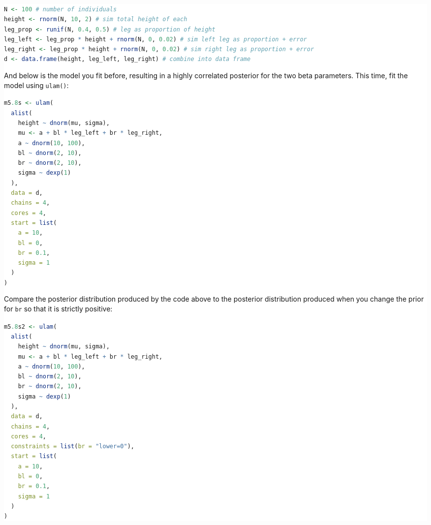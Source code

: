 
```r
N <- 100 # number of individuals
height <- rnorm(N, 10, 2) # sim total height of each
leg_prop <- runif(N, 0.4, 0.5) # leg as proportion of height
leg_left <- leg_prop * height + rnorm(N, 0, 0.02) # sim left leg as proportion + error
leg_right <- leg_prop * height + rnorm(N, 0, 0.02) # sim right leg as proportion + error
d <- data.frame(height, leg_left, leg_right) # combine into data frame
```

And below is the model you fit before, resulting in a highly correlated posterior for the two beta parameters. This time, fit the model using `ulam()`:


```r
m5.8s <- ulam(
  alist(
    height ~ dnorm(mu, sigma),
    mu <- a + bl * leg_left + br * leg_right,
    a ~ dnorm(10, 100),
    bl ~ dnorm(2, 10),
    br ~ dnorm(2, 10),
    sigma ~ dexp(1)
  ),
  data = d,
  chains = 4,
  cores = 4,
  start = list(
    a = 10,
    bl = 0,
    br = 0.1,
    sigma = 1
  )
)
```

Compare the posterior distribution produced by the code above to the posterior distribution produced when you change the prior for `br` so that it is strictly positive:


```r
m5.8s2 <- ulam(
  alist(
    height ~ dnorm(mu, sigma),
    mu <- a + bl * leg_left + br * leg_right,
    a ~ dnorm(10, 100),
    bl ~ dnorm(2, 10),
    br ~ dnorm(2, 10),
    sigma ~ dexp(1)
  ),
  data = d,
  chains = 4,
  cores = 4,
  constraints = list(br = "lower=0"),
  start = list(
    a = 10,
    bl = 0,
    br = 0.1,
    sigma = 1
  )
)
```
